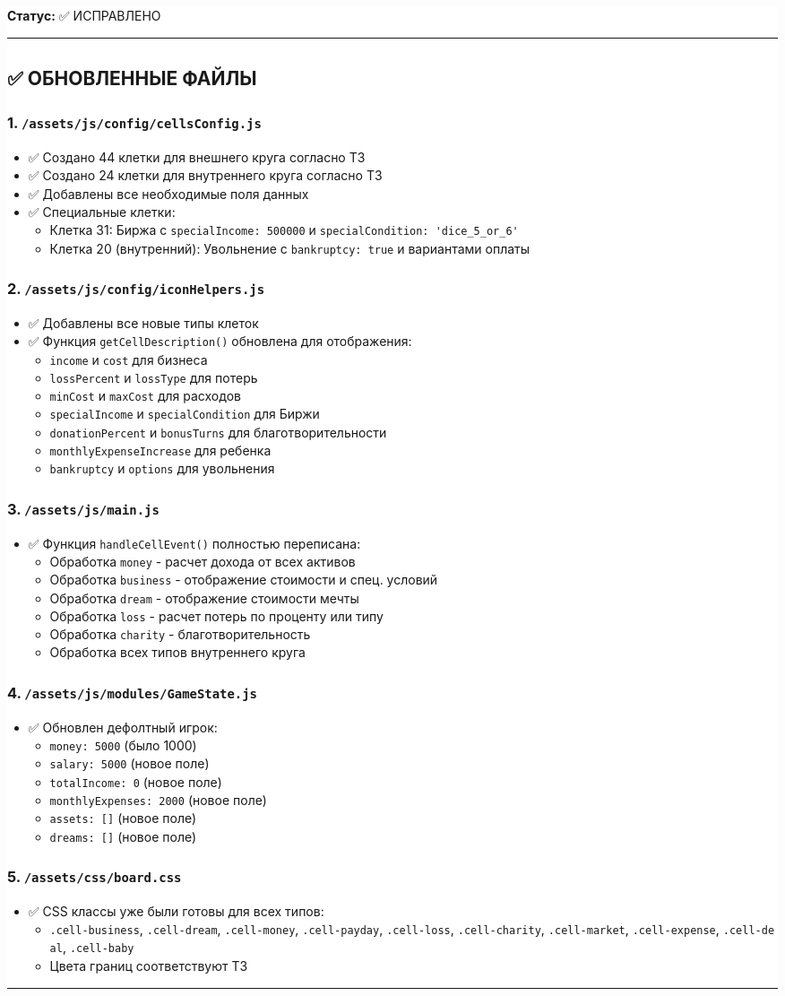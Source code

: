 **Статус:** ✅ ИСПРАВЛЕНО

---

## ✅ ОБНОВЛЕННЫЕ ФАЙЛЫ

### 1. `/assets/js/config/cellsConfig.js`
- ✅ Создано 44 клетки для внешнего круга согласно ТЗ
- ✅ Создано 24 клетки для внутреннего круга согласно ТЗ
- ✅ Добавлены все необходимые поля данных
- ✅ Специальные клетки:
  - Клетка 31: Биржа с `specialIncome: 500000` и `specialCondition: 'dice_5_or_6'`
  - Клетка 20 (внутренний): Увольнение с `bankruptcy: true` и вариантами оплаты

### 2. `/assets/js/config/iconHelpers.js`
- ✅ Добавлены все новые типы клеток
- ✅ Функция `getCellDescription()` обновлена для отображения:
  - `income` и `cost` для бизнеса
  - `lossPercent` и `lossType` для потерь
  - `minCost` и `maxCost` для расходов
  - `specialIncome` и `specialCondition` для Биржи
  - `donationPercent` и `bonusTurns` для благотворительности
  - `monthlyExpenseIncrease` для ребенка
  - `bankruptcy` и `options` для увольнения

### 3. `/assets/js/main.js`
- ✅ Функция `handleCellEvent()` полностью переписана:
  - Обработка `money` - расчет дохода от всех активов
  - Обработка `business` - отображение стоимости и спец. условий
  - Обработка `dream` - отображение стоимости мечты
  - Обработка `loss` - расчет потерь по проценту или типу
  - Обработка `charity` - благотворительность
  - Обработка всех типов внутреннего круга

### 4. `/assets/js/modules/GameState.js`
- ✅ Обновлен дефолтный игрок:
  - `money: 5000` (было 1000)
  - `salary: 5000` (новое поле)
  - `totalIncome: 0` (новое поле)
  - `monthlyExpenses: 2000` (новое поле)
  - `assets: []` (новое поле)
  - `dreams: []` (новое поле)

### 5. `/assets/css/board.css`
- ✅ CSS классы уже были готовы для всех типов:
  - `.cell-business`, `.cell-dream`, `.cell-money`, `.cell-payday`, `.cell-loss`, `.cell-charity`, `.cell-market`, `.cell-expense`, `.cell-deal`, `.cell-baby`
  - Цвета границ соответствуют ТЗ

---
